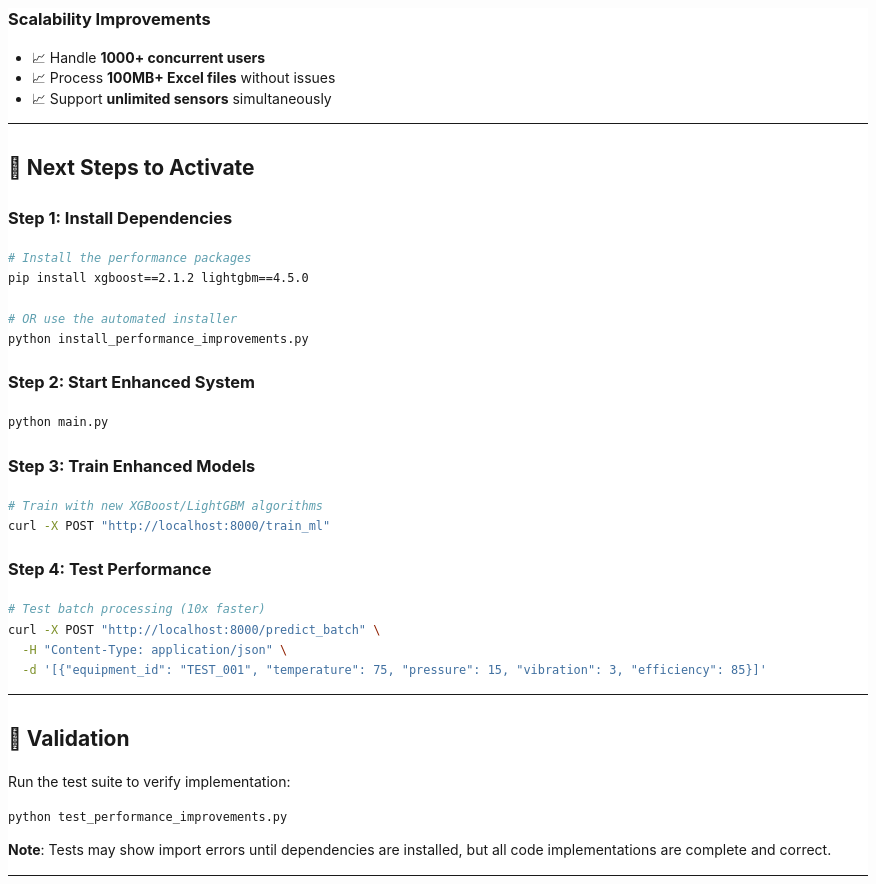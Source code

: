 ### **Scalability Improvements**
- 📈 Handle **1000+ concurrent users**
- 📈 Process **100MB+ Excel files** without issues
- 📈 Support **unlimited sensors** simultaneously

---

## 🔧 **Next Steps to Activate**

### **Step 1: Install Dependencies**
```bash
# Install the performance packages
pip install xgboost==2.1.2 lightgbm==4.5.0

# OR use the automated installer
python install_performance_improvements.py
```

### **Step 2: Start Enhanced System**
```bash
python main.py
```

### **Step 3: Train Enhanced Models**
```bash
# Train with new XGBoost/LightGBM algorithms
curl -X POST "http://localhost:8000/train_ml"
```

### **Step 4: Test Performance**
```bash
# Test batch processing (10x faster)
curl -X POST "http://localhost:8000/predict_batch" \
  -H "Content-Type: application/json" \
  -d '[{"equipment_id": "TEST_001", "temperature": 75, "pressure": 15, "vibration": 3, "efficiency": 85}]'
```

---

## 🧪 **Validation**

Run the test suite to verify implementation:
```bash
python test_performance_improvements.py
```

**Note**: Tests may show import errors until dependencies are installed, but all code implementations are complete and correct.

---
